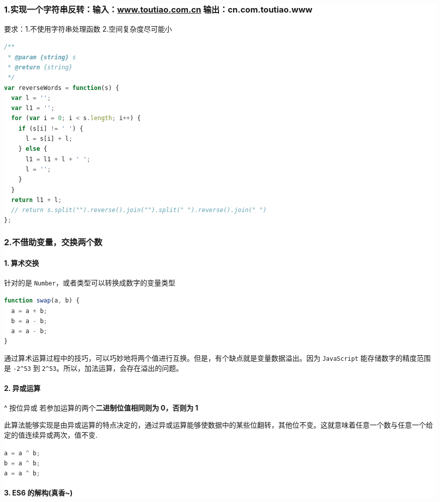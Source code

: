 ### 1.实现一个字符串反转：输入：www.toutiao.com.cn 输出：cn.com.toutiao.www

要求：1.不使用字符串处理函数 2.空间复杂度尽可能小

```js
/**
 * @param {string} s
 * @return {string}
 */
var reverseWords = function(s) {
  var l = '';
  var l1 = '';
  for (var i = 0; i < s.length; i++) {
    if (s[i] != ' ') {
      l = s[i] + l;
    } else {
      l1 = l1 + l + ' ';
      l = '';
    }
  }
  return l1 + l;
  // return s.split("").reverse().join("").split(" ").reverse().join(" ")
};
```

### 2.不借助变量，交换两个数

#### 1. 算术交换

针对的是 `Number`，或者类型可以转换成数字的变量类型

```js
function swap(a, b) {
  a = a + b;
  b = a - b;
  a = a - b;
}
```

通过算术运算过程中的技巧，可以巧妙地将两个值进行互换。但是，有个缺点就是变量数据溢出。因为 `JavaScript` 能存储数字的精度范围是 `-2^53` 到 `2^53`。所以，加法运算，会存在溢出的问题。

#### 2. 异或运算

^ 按位异或 若参加运算的两个**二进制位值相同则为 0，否则为 1**

此算法能够实现是由异或运算的特点决定的，通过异或运算能够使数据中的某些位翻转，其他位不变。这就意味着任意一个数与任意一个给定的值连续异或两次，值不变.

```js
a = a ^ b;
b = a ^ b;
a = a ^ b;
```

#### 3. ES6 的解构(真香~)
